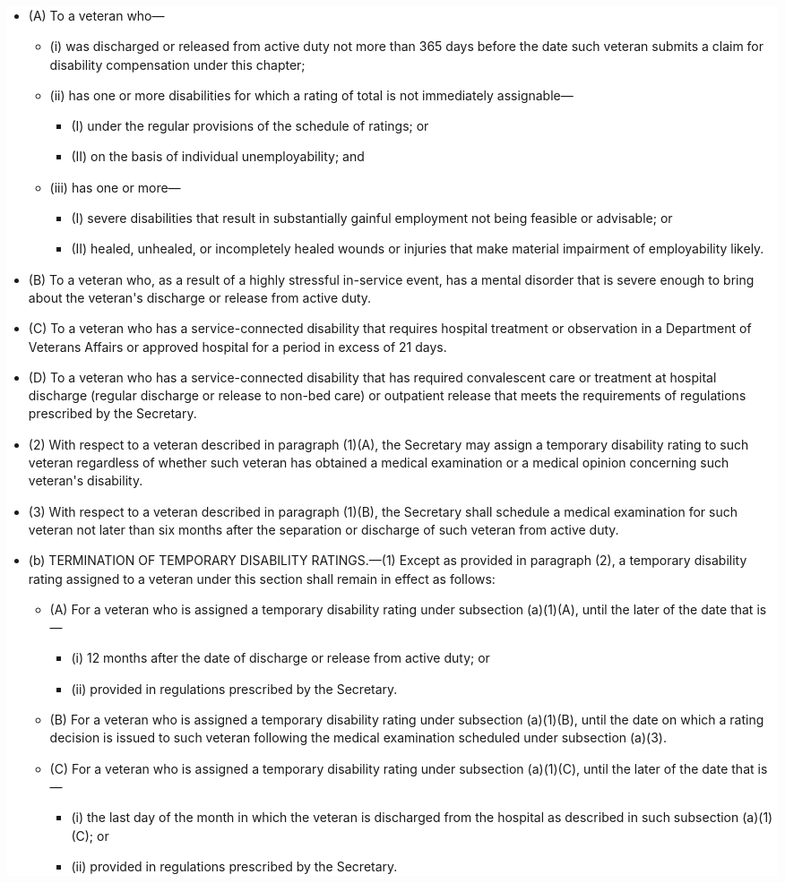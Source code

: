   * (A) To a veteran who—

    * (i) was discharged or released from active duty not more than 365 days before the date such veteran submits a claim for disability compensation under this chapter;

    * (ii) has one or more disabilities for which a rating of total is not immediately assignable—

      * (I) under the regular provisions of the schedule of ratings; or

      * (II) on the basis of individual unemployability; and


    * (iii) has one or more—

      * (I) severe disabilities that result in substantially gainful employment not being feasible or advisable; or

      * (II) healed, unhealed, or incompletely healed wounds or injuries that make material impairment of employability likely.


  * (B) To a veteran who, as a result of a highly stressful in-service event, has a mental disorder that is severe enough to bring about the veteran's discharge or release from active duty.

  * (C) To a veteran who has a service-connected disability that requires hospital treatment or observation in a Department of Veterans Affairs or approved hospital for a period in excess of 21 days.

  * (D) To a veteran who has a service-connected disability that has required convalescent care or treatment at hospital discharge (regular discharge or release to non-bed care) or outpatient release that meets the requirements of regulations prescribed by the Secretary.


* (2) With respect to a veteran described in paragraph (1)(A), the Secretary may assign a temporary disability rating to such veteran regardless of whether such veteran has obtained a medical examination or a medical opinion concerning such veteran's disability.

* (3) With respect to a veteran described in paragraph (1)(B), the Secretary shall schedule a medical examination for such veteran not later than six months after the separation or discharge of such veteran from active duty.

* (b) TERMINATION OF TEMPORARY DISABILITY RATINGS.—(1) Except as provided in paragraph (2), a temporary disability rating assigned to a veteran under this section shall remain in effect as follows:

  * (A) For a veteran who is assigned a temporary disability rating under subsection (a)(1)(A), until the later of the date that is—

    * (i) 12 months after the date of discharge or release from active duty; or

    * (ii) provided in regulations prescribed by the Secretary.


  * (B) For a veteran who is assigned a temporary disability rating under subsection (a)(1)(B), until the date on which a rating decision is issued to such veteran following the medical examination scheduled under subsection (a)(3).

  * (C) For a veteran who is assigned a temporary disability rating under subsection (a)(1)(C), until the later of the date that is—

    * (i) the last day of the month in which the veteran is discharged from the hospital as described in such subsection (a)(1)(C); or

    * (ii) provided in regulations prescribed by the Secretary.
